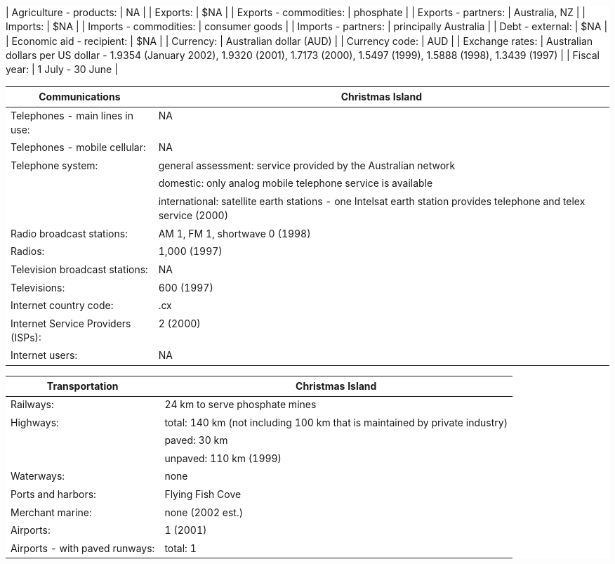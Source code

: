 | Agriculture - products: | NA |
| Exports: | $NA |
| Exports - commodities: | phosphate |
| Exports - partners: | Australia, NZ |
| Imports: | $NA |
| Imports - commodities: | consumer goods |
| Imports - partners: | principally Australia |
| Debt - external: | $NA |
| Economic aid - recipient: | $NA |
| Currency: | Australian dollar (AUD) |
| Currency code: | AUD |
| Exchange rates: | Australian dollars per US dollar - 1.9354 (January 2002), 1.9320 (2001), 1.7173 (2000), 1.5497 (1999), 1.5888 (1998), 1.3439 (1997) |
| Fiscal year: | 1 July - 30 June |

| Communications | Christmas Island |
| --- | --- |
| Telephones - main lines in use: | NA |
| Telephones - mobile cellular: | NA |
| Telephone system: | general assessment: service provided by the Australian network |
| | domestic: only analog mobile telephone service is available |
| | international: satellite earth stations - one Intelsat earth station provides telephone and telex service (2000) |
| Radio broadcast stations: | AM 1, FM 1, shortwave 0 (1998) |
| Radios: | 1,000 (1997) |
| Television broadcast stations: | NA |
| Televisions: | 600 (1997) |
| Internet country code: | .cx |
| Internet Service Providers (ISPs): | 2 (2000) |
| Internet users: | NA |

| Transportation | Christmas Island |
| --- | --- |
| Railways: | 24 km to serve phosphate mines |
| Highways: | total: 140 km (not including 100 km that is maintained by private industry) |
| | paved: 30 km |
| | unpaved: 110 km (1999) |
| Waterways: | none |
| Ports and harbors: | Flying Fish Cove |
| Merchant marine: | none (2002 est.) |
| Airports: | 1 (2001) |
| Airports - with paved runways: | total: 1 |